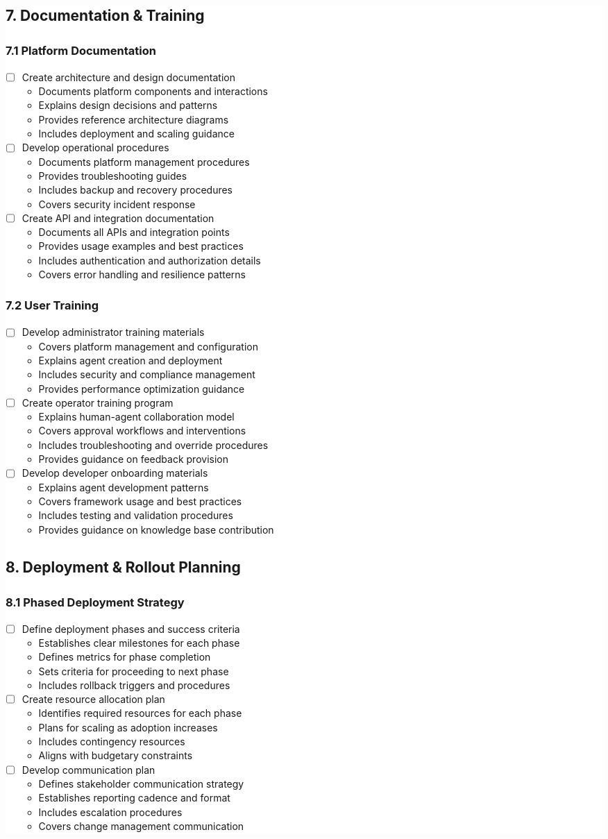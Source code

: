 ## 7. Documentation & Training

### 7.1 Platform Documentation
- [ ] Create architecture and design documentation
  - Documents platform components and interactions
  - Explains design decisions and patterns
  - Provides reference architecture diagrams
  - Includes deployment and scaling guidance
- [ ] Develop operational procedures
  - Documents platform management procedures
  - Provides troubleshooting guides
  - Includes backup and recovery procedures
  - Covers security incident response
- [ ] Create API and integration documentation
  - Documents all APIs and integration points
  - Provides usage examples and best practices
  - Includes authentication and authorization details
  - Covers error handling and resilience patterns

### 7.2 User Training
- [ ] Develop administrator training materials
  - Covers platform management and configuration
  - Explains agent creation and deployment
  - Includes security and compliance management
  - Provides performance optimization guidance
- [ ] Create operator training program
  - Explains human-agent collaboration model
  - Covers approval workflows and interventions
  - Includes troubleshooting and override procedures
  - Provides guidance on feedback provision
- [ ] Develop developer onboarding materials
  - Explains agent development patterns
  - Covers framework usage and best practices
  - Includes testing and validation procedures
  - Provides guidance on knowledge base contribution

## 8. Deployment & Rollout Planning

### 8.1 Phased Deployment Strategy
- [ ] Define deployment phases and success criteria
  - Establishes clear milestones for each phase
  - Defines metrics for phase completion
  - Sets criteria for proceeding to next phase
  - Includes rollback triggers and procedures
- [ ] Create resource allocation plan
  - Identifies required resources for each phase
  - Plans for scaling as adoption increases
  - Includes contingency resources
  - Aligns with budgetary constraints
- [ ] Develop communication plan
  - Defines stakeholder communication strategy
  - Establishes reporting cadence and format
  - Includes escalation procedures
  - Covers change management communication
